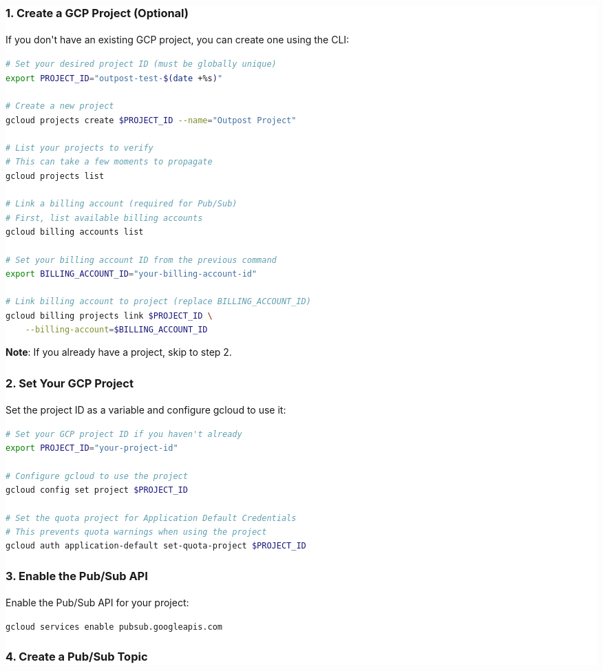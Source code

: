 ### 1. Create a GCP Project (Optional)

If you don't have an existing GCP project, you can create one using the CLI:

```bash
# Set your desired project ID (must be globally unique)
export PROJECT_ID="outpost-test-$(date +%s)"

# Create a new project
gcloud projects create $PROJECT_ID --name="Outpost Project"

# List your projects to verify
# This can take a few moments to propagate
gcloud projects list

# Link a billing account (required for Pub/Sub)
# First, list available billing accounts
gcloud billing accounts list

# Set your billing account ID from the previous command
export BILLING_ACCOUNT_ID="your-billing-account-id"

# Link billing account to project (replace BILLING_ACCOUNT_ID)
gcloud billing projects link $PROJECT_ID \
    --billing-account=$BILLING_ACCOUNT_ID
```

**Note**: If you already have a project, skip to step 2.

### 2. Set Your GCP Project

Set the project ID as a variable and configure gcloud to use it:

```bash
# Set your GCP project ID if you haven't already
export PROJECT_ID="your-project-id"

# Configure gcloud to use the project
gcloud config set project $PROJECT_ID

# Set the quota project for Application Default Credentials
# This prevents quota warnings when using the project
gcloud auth application-default set-quota-project $PROJECT_ID
```

### 3. Enable the Pub/Sub API

Enable the Pub/Sub API for your project:

```bash
gcloud services enable pubsub.googleapis.com
```

### 4. Create a Pub/Sub Topic
